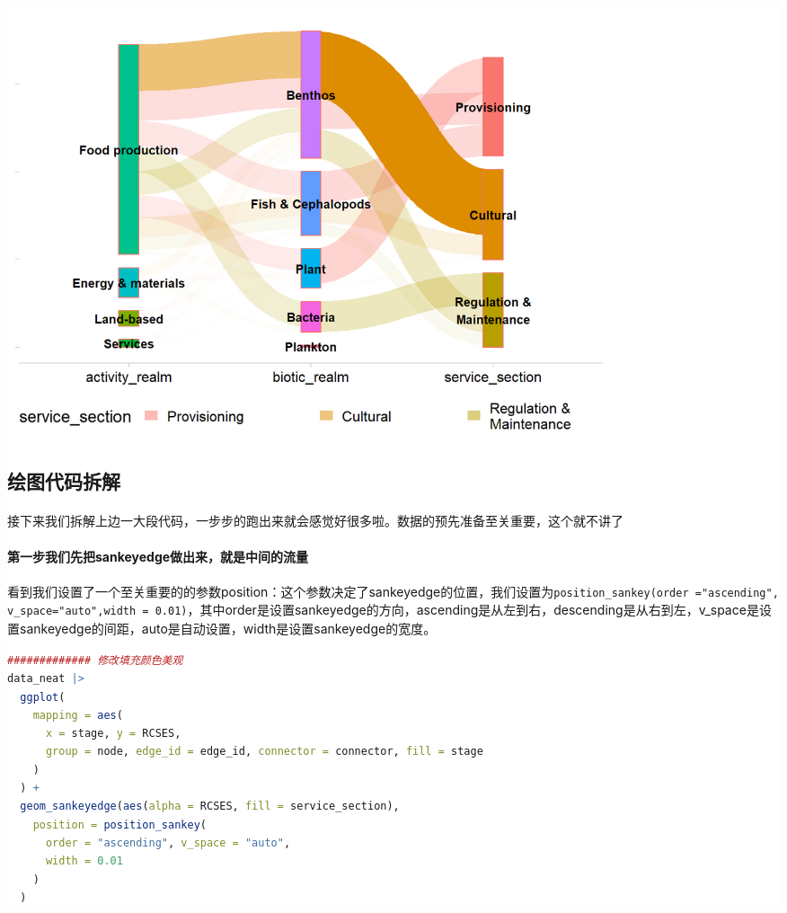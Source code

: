<img src="2014-sankey_files/figure-html/unnamed-chunk-3-1.png" width="672" />

## 绘图代码拆解

接下来我们拆解上边一大段代码，一步步的跑出来就会感觉好很多啦。数据的预先准备至关重要，这个就不讲了

#### 第一步我们先把sankeyedge做出来，就是中间的流量

看到我们设置了一个至关重要的的参数position：这个参数决定了sankeyedge的位置，我们设置为`position_sankey(order ="ascending",v_space="auto",width = 0.01)`，其中order是设置sankeyedge的方向，ascending是从左到右，descending是从右到左，v_space是设置sankeyedge的间距，auto是自动设置，width是设置sankeyedge的宽度。



``` r
############# 修改填充颜色美观
data_neat |>
  ggplot(
    mapping = aes(
      x = stage, y = RCSES,
      group = node, edge_id = edge_id, connector = connector, fill = stage
    )
  ) +
  geom_sankeyedge(aes(alpha = RCSES, fill = service_section),
    position = position_sankey(
      order = "ascending", v_space = "auto",
      width = 0.01
    )
  )
```
